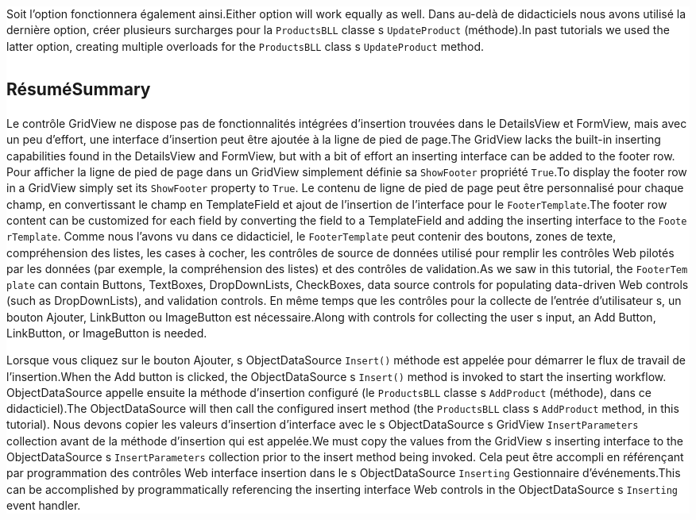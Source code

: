 
<span data-ttu-id="699db-294">Soit l’option fonctionnera également ainsi.</span><span class="sxs-lookup"><span data-stu-id="699db-294">Either option will work equally as well.</span></span> <span data-ttu-id="699db-295">Dans au-delà de didacticiels nous avons utilisé la dernière option, créer plusieurs surcharges pour la `ProductsBLL` classe s `UpdateProduct` (méthode).</span><span class="sxs-lookup"><span data-stu-id="699db-295">In past tutorials we used the latter option, creating multiple overloads for the `ProductsBLL` class s `UpdateProduct` method.</span></span>

## <a name="summary"></a><span data-ttu-id="699db-296">Résumé</span><span class="sxs-lookup"><span data-stu-id="699db-296">Summary</span></span>

<span data-ttu-id="699db-297">Le contrôle GridView ne dispose pas de fonctionnalités intégrées d’insertion trouvées dans le DetailsView et FormView, mais avec un peu d’effort, une interface d’insertion peut être ajoutée à la ligne de pied de page.</span><span class="sxs-lookup"><span data-stu-id="699db-297">The GridView lacks the built-in inserting capabilities found in the DetailsView and FormView, but with a bit of effort an inserting interface can be added to the footer row.</span></span> <span data-ttu-id="699db-298">Pour afficher la ligne de pied de page dans un GridView simplement définie sa `ShowFooter` propriété `True`.</span><span class="sxs-lookup"><span data-stu-id="699db-298">To display the footer row in a GridView simply set its `ShowFooter` property to `True`.</span></span> <span data-ttu-id="699db-299">Le contenu de ligne de pied de page peut être personnalisé pour chaque champ, en convertissant le champ en TemplateField et ajout de l’insertion de l’interface pour le `FooterTemplate`.</span><span class="sxs-lookup"><span data-stu-id="699db-299">The footer row content can be customized for each field by converting the field to a TemplateField and adding the inserting interface to the `FooterTemplate`.</span></span> <span data-ttu-id="699db-300">Comme nous l’avons vu dans ce didacticiel, le `FooterTemplate` peut contenir des boutons, zones de texte, compréhension des listes, les cases à cocher, les contrôles de source de données utilisé pour remplir les contrôles Web pilotés par les données (par exemple, la compréhension des listes) et des contrôles de validation.</span><span class="sxs-lookup"><span data-stu-id="699db-300">As we saw in this tutorial, the `FooterTemplate` can contain Buttons, TextBoxes, DropDownLists, CheckBoxes, data source controls for populating data-driven Web controls (such as DropDownLists), and validation controls.</span></span> <span data-ttu-id="699db-301">En même temps que les contrôles pour la collecte de l’entrée d’utilisateur s, un bouton Ajouter, LinkButton ou ImageButton est nécessaire.</span><span class="sxs-lookup"><span data-stu-id="699db-301">Along with controls for collecting the user s input, an Add Button, LinkButton, or ImageButton is needed.</span></span>

<span data-ttu-id="699db-302">Lorsque vous cliquez sur le bouton Ajouter, s ObjectDataSource `Insert()` méthode est appelée pour démarrer le flux de travail de l’insertion.</span><span class="sxs-lookup"><span data-stu-id="699db-302">When the Add button is clicked, the ObjectDataSource s `Insert()` method is invoked to start the inserting workflow.</span></span> <span data-ttu-id="699db-303">ObjectDataSource appelle ensuite la méthode d’insertion configuré (le `ProductsBLL` classe s `AddProduct` (méthode), dans ce didacticiel).</span><span class="sxs-lookup"><span data-stu-id="699db-303">The ObjectDataSource will then call the configured insert method (the `ProductsBLL` class s `AddProduct` method, in this tutorial).</span></span> <span data-ttu-id="699db-304">Nous devons copier les valeurs d’insertion d’interface avec le s ObjectDataSource s GridView `InsertParameters` collection avant de la méthode d’insertion qui est appelée.</span><span class="sxs-lookup"><span data-stu-id="699db-304">We must copy the values from the GridView s inserting interface to the ObjectDataSource s `InsertParameters` collection prior to the insert method being invoked.</span></span> <span data-ttu-id="699db-305">Cela peut être accompli en référençant par programmation des contrôles Web interface insertion dans le s ObjectDataSource `Inserting` Gestionnaire d’événements.</span><span class="sxs-lookup"><span data-stu-id="699db-305">This can be accomplished by programmatically referencing the inserting interface Web controls in the ObjectDataSource s `Inserting` event handler.</span></span>
